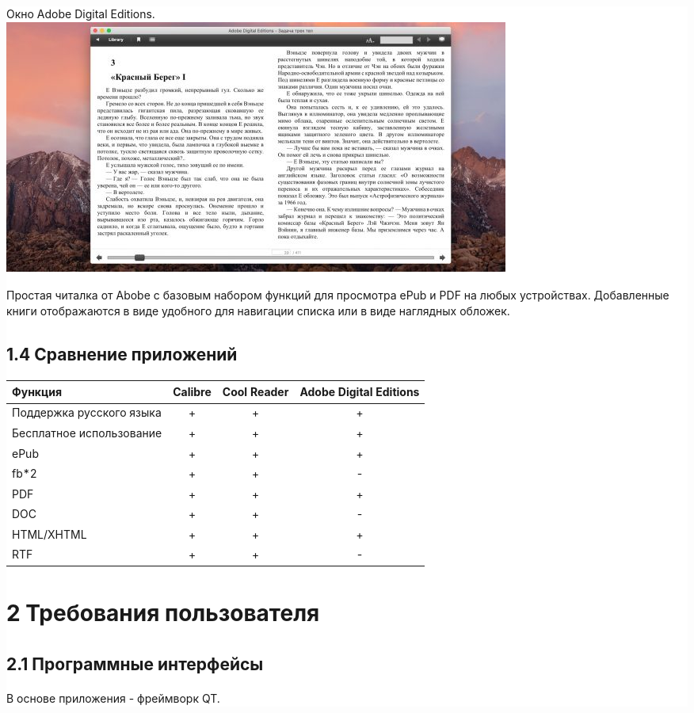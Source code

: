 Окно Adobe Digital Editions.  
![Окно Adobe Digital Editions](../../Images/Analogs/ADE.jpg)  

Простая читалка от Abobe с базовым набором функций для просмотра ePub и PDF на любых устройствах. Добавленные книги отображаются в виде удобного для навигации списка или в виде наглядных обложек.

<a name="comparison_of_applications"/>

## 1.4 Сравнение приложений

| Функция |  Calibre | Cool Reader | Adobe Digital Editions |
|:---|:---:|:---:|:---:|
| Поддержка русского языка | + | + | + |
| Бесплатное использование | + | + | + |
| ePub | + | + | + |
| fb*2 | + | + | - |
| PDF | + | + | + |
| DOC | + | + | - |
| HTML/XHTML | + | + | + |
| RTF | + | + | - |


<a name="user_requirements"/>

# 2 Требования пользователя

<a name="software_interfaces"/>

## 2.1 Программные интерфейсы
В основе приложения - фреймворк QT.
